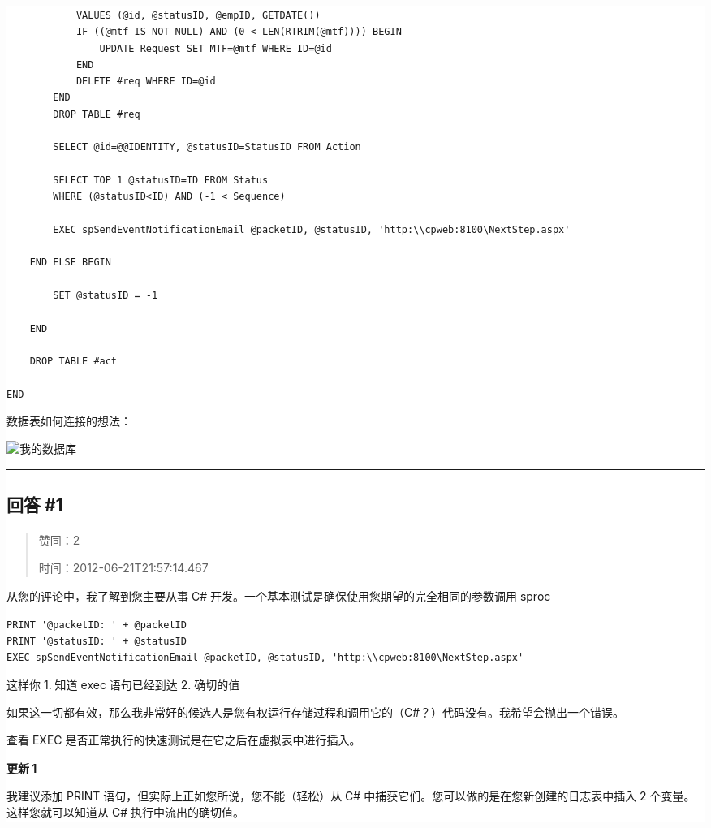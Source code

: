 ```
            VALUES (@id, @statusID, @empID, GETDATE())
            IF ((@mtf IS NOT NULL) AND (0 < LEN(RTRIM(@mtf)))) BEGIN
                UPDATE Request SET MTF=@mtf WHERE ID=@id
            END
            DELETE #req WHERE ID=@id
        END
        DROP TABLE #req

        SELECT @id=@@IDENTITY, @statusID=StatusID FROM Action

        SELECT TOP 1 @statusID=ID FROM Status
        WHERE (@statusID<ID) AND (-1 < Sequence)

        EXEC spSendEventNotificationEmail @packetID, @statusID, 'http:\\cpweb:8100\NextStep.aspx'

    END ELSE BEGIN

        SET @statusID = -1

    END

    DROP TABLE #act

END 
```

数据表如何连接的想法：

![我的数据库](../Images/f418468df55898aa6ab65cf43c619656.png)

* * *

## 回答 #1

> 赞同：2
> 
> 时间：2012-06-21T21:57:14.467

从您的评论中，我了解到您主要从事 C# 开发。一个基本测试是确保使用您期望的完全相同的参数调用 sproc

```
PRINT '@packetID: ' + @packetID
PRINT '@statusID: ' + @statusID
EXEC spSendEventNotificationEmail @packetID, @statusID, 'http:\\cpweb:8100\NextStep.aspx' 
```

这样你 1\. 知道 exec 语句已经到达 2\. 确切的值

如果这一切都有效，那么我非常好的候选人是您有权运行存储过程和调用它的（C#？）代码没有。我希望会抛出一个错误。

查看 EXEC 是否正常执行的快速测试是在它之后在虚拟表中进行插入。

**更新 1**

我建议添加 PRINT 语句，但实际上正如您所说，您不能（轻松）从 C# 中捕获它们。您可以做的是在您新创建的日志表中插入 2 个变量。这样您就可以知道从 C# 执行中流出的确切值。

